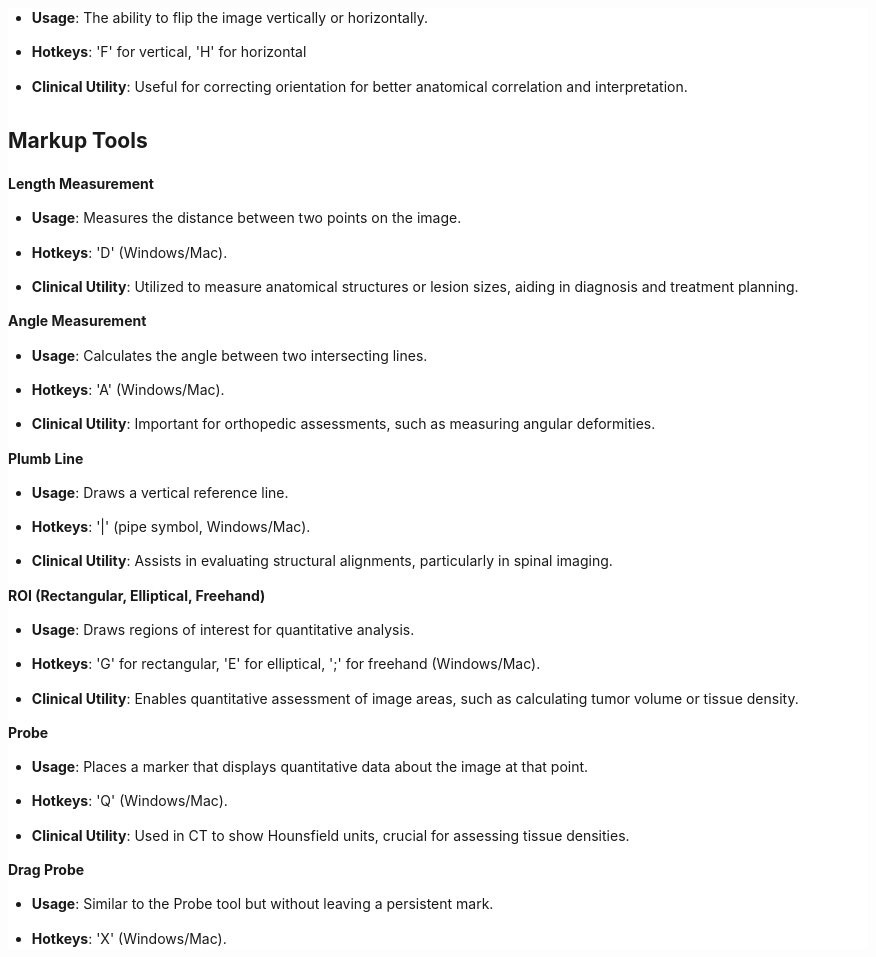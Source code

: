 - **Usage**: The ability to flip the image vertically or horizontally.

- **Hotkeys**: 'F' for vertical, 'H' for horizontal 

- **Clinical Utility**: Useful for correcting orientation for better
  anatomical correlation and interpretation.

## Markup Tools

**Length Measurement**

- **Usage**: Measures the distance between two points on the image.

- **Hotkeys**: 'D' (Windows/Mac).

- **Clinical Utility**: Utilized to measure anatomical structures or
  lesion sizes, aiding in diagnosis and treatment planning.

**Angle Measurement**

- **Usage**: Calculates the angle between two intersecting lines.

- **Hotkeys**: 'A' (Windows/Mac).

- **Clinical Utility**: Important for orthopedic assessments, such as
  measuring angular deformities.

**Plumb Line**

- **Usage**: Draws a vertical reference line.

- **Hotkeys**: '\|' (pipe symbol, Windows/Mac).

- **Clinical Utility**: Assists in evaluating structural alignments,
  particularly in spinal imaging.

**ROI (Rectangular, Elliptical, Freehand)**

- **Usage**: Draws regions of interest for quantitative analysis.

- **Hotkeys**: 'G' for rectangular, 'E' for elliptical, ';' for freehand
  (Windows/Mac).

- **Clinical Utility**: Enables quantitative assessment of image areas,
  such as calculating tumor volume or tissue density.

**Probe**

- **Usage**: Places a marker that displays quantitative data about the
  image at that point.

- **Hotkeys**: 'Q' (Windows/Mac).

- **Clinical Utility**: Used in CT to show Hounsfield units, crucial for
  assessing tissue densities.

**Drag Probe**

- **Usage**: Similar to the Probe tool but without leaving a persistent
  mark.

- **Hotkeys**: 'X' (Windows/Mac).
